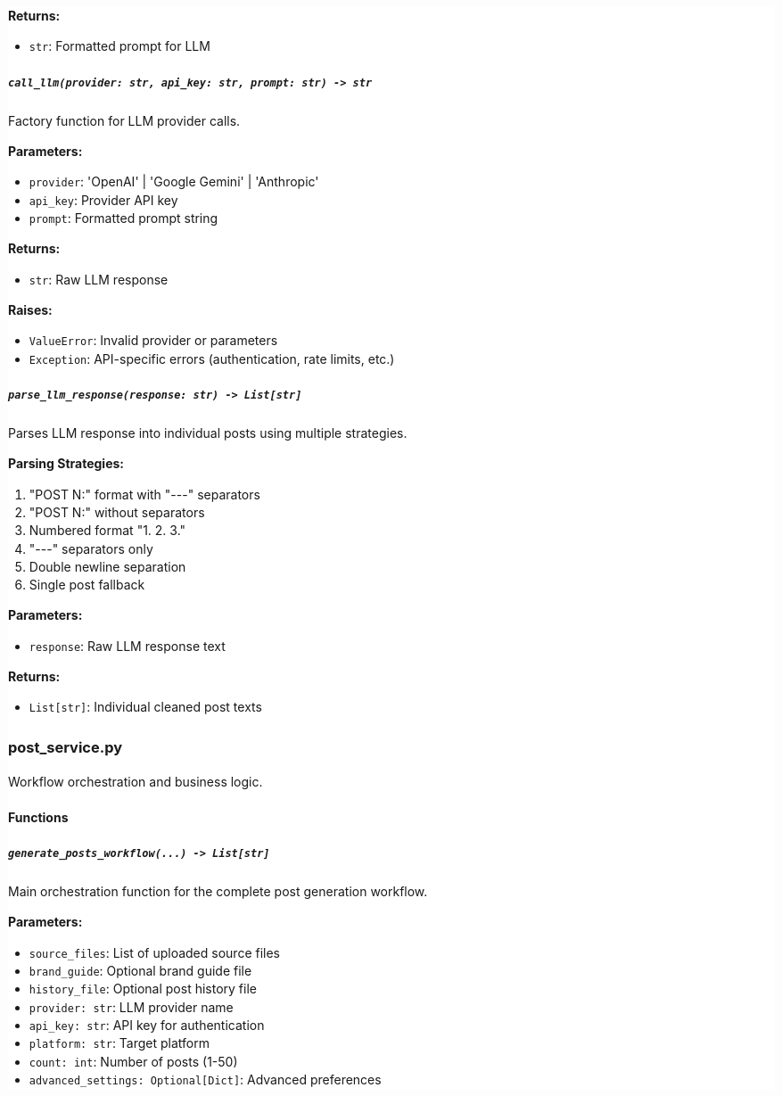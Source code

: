 **Returns:**
- `str`: Formatted prompt for LLM

##### `call_llm(provider: str, api_key: str, prompt: str) -> str`

Factory function for LLM provider calls.

**Parameters:**
- `provider`: 'OpenAI' | 'Google Gemini' | 'Anthropic'
- `api_key`: Provider API key
- `prompt`: Formatted prompt string

**Returns:**
- `str`: Raw LLM response

**Raises:**
- `ValueError`: Invalid provider or parameters
- `Exception`: API-specific errors (authentication, rate limits, etc.)

##### `parse_llm_response(response: str) -> List[str]`

Parses LLM response into individual posts using multiple strategies.

**Parsing Strategies:**
1. "POST N:" format with "---" separators
2. "POST N:" without separators
3. Numbered format "1. 2. 3."
4. "---" separators only
5. Double newline separation
6. Single post fallback

**Parameters:**
- `response`: Raw LLM response text

**Returns:**
- `List[str]`: Individual cleaned post texts

### post_service.py

Workflow orchestration and business logic.

#### Functions

##### `generate_posts_workflow(...) -> List[str]`

Main orchestration function for the complete post generation workflow.

**Parameters:**
- `source_files`: List of uploaded source files
- `brand_guide`: Optional brand guide file
- `history_file`: Optional post history file
- `provider: str`: LLM provider name
- `api_key: str`: API key for authentication
- `platform: str`: Target platform
- `count: int`: Number of posts (1-50)
- `advanced_settings: Optional[Dict]`: Advanced preferences
